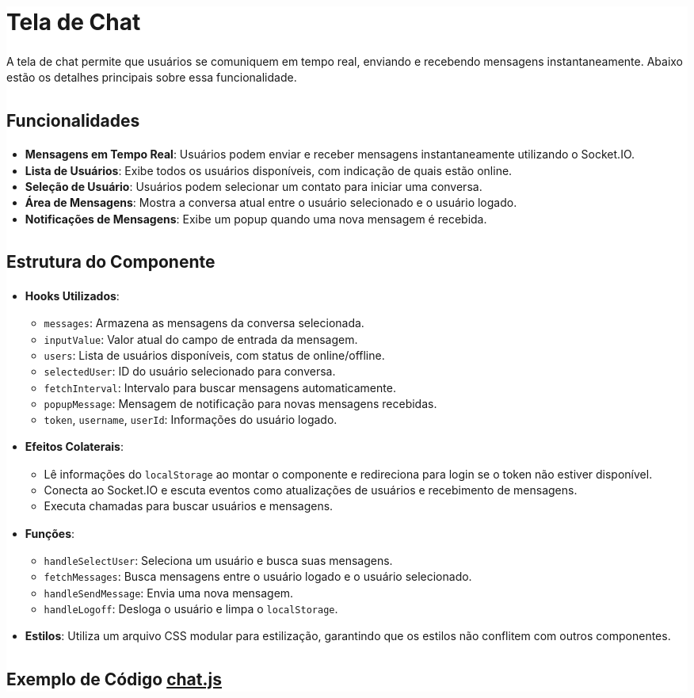 # Tela de Chat

A tela de chat permite que usuários se comuniquem em tempo real, enviando e recebendo mensagens instantaneamente. Abaixo estão os detalhes principais sobre essa funcionalidade.

## Funcionalidades

- **Mensagens em Tempo Real**: Usuários podem enviar e receber mensagens instantaneamente utilizando o Socket.IO.
- **Lista de Usuários**: Exibe todos os usuários disponíveis, com indicação de quais estão online.
- **Seleção de Usuário**: Usuários podem selecionar um contato para iniciar uma conversa.
- **Área de Mensagens**: Mostra a conversa atual entre o usuário selecionado e o usuário logado.
- **Notificações de Mensagens**: Exibe um popup quando uma nova mensagem é recebida.

## Estrutura do Componente

- **Hooks Utilizados**:
  - `messages`: Armazena as mensagens da conversa selecionada.
  - `inputValue`: Valor atual do campo de entrada da mensagem.
  - `users`: Lista de usuários disponíveis, com status de online/offline.
  - `selectedUser`: ID do usuário selecionado para conversa.
  - `fetchInterval`: Intervalo para buscar mensagens automaticamente.
  - `popupMessage`: Mensagem de notificação para novas mensagens recebidas.
  - `token`, `username`, `userId`: Informações do usuário logado.

- **Efeitos Colaterais**:
  - Lê informações do `localStorage` ao montar o componente e redireciona para login se o token não estiver disponível.
  - Conecta ao Socket.IO e escuta eventos como atualizações de usuários e recebimento de mensagens.
  - Executa chamadas para buscar usuários e mensagens.

- **Funções**:
  - `handleSelectUser`: Seleciona um usuário e busca suas mensagens.
  - `fetchMessages`: Busca mensagens entre o usuário logado e o usuário selecionado.
  - `handleSendMessage`: Envia uma nova mensagem.
  - `handleLogoff`: Desloga o usuário e limpa o `localStorage`.

- **Estilos**: Utiliza um arquivo CSS modular para estilização, garantindo que os estilos não conflitem com outros componentes.

## Exemplo de Código [chat.js](projeto-ixc-frontend/pages/chat.js)
